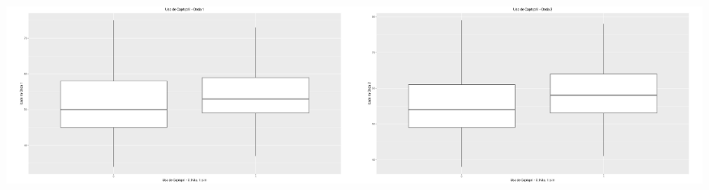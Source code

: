 <div style="display: flex; justify-content: space-around;">
  <img src="./fazUsoCaptopril/captopril1_b.png" width="400">
  <img src="./fazUsoCaptopril/captopril2_b.png" width="400">
